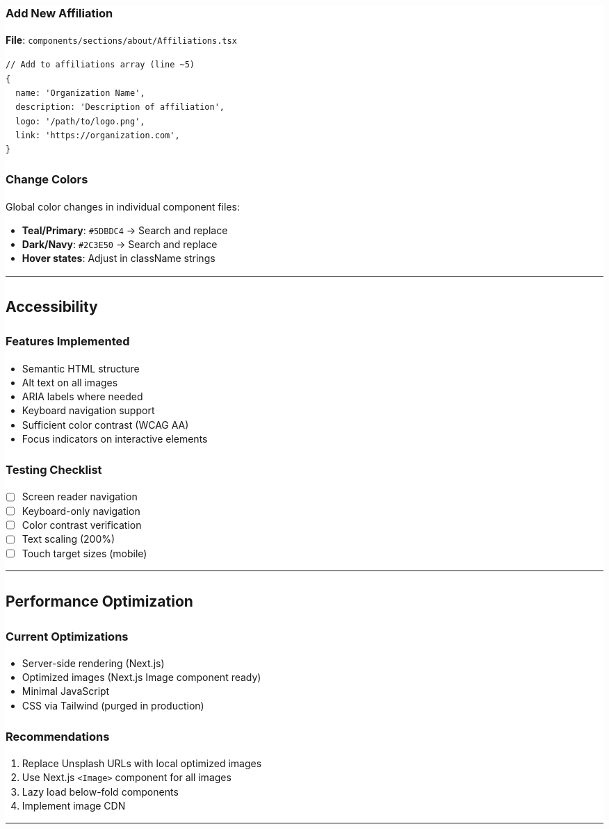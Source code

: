 ### Add New Affiliation

**File**: `components/sections/about/Affiliations.tsx`

```tsx
// Add to affiliations array (line ~5)
{
  name: 'Organization Name',
  description: 'Description of affiliation',
  logo: '/path/to/logo.png',
  link: 'https://organization.com',
}
```

### Change Colors

Global color changes in individual component files:
- **Teal/Primary**: `#5DBDC4` → Search and replace
- **Dark/Navy**: `#2C3E50` → Search and replace
- **Hover states**: Adjust in className strings

---

## Accessibility

### Features Implemented
- Semantic HTML structure
- Alt text on all images
- ARIA labels where needed
- Keyboard navigation support
- Sufficient color contrast (WCAG AA)
- Focus indicators on interactive elements

### Testing Checklist
- [ ] Screen reader navigation
- [ ] Keyboard-only navigation
- [ ] Color contrast verification
- [ ] Text scaling (200%)
- [ ] Touch target sizes (mobile)

---

## Performance Optimization

### Current Optimizations
- Server-side rendering (Next.js)
- Optimized images (Next.js Image component ready)
- Minimal JavaScript
- CSS via Tailwind (purged in production)

### Recommendations
1. Replace Unsplash URLs with local optimized images
2. Use Next.js `<Image>` component for all images
3. Lazy load below-fold components
4. Implement image CDN

---